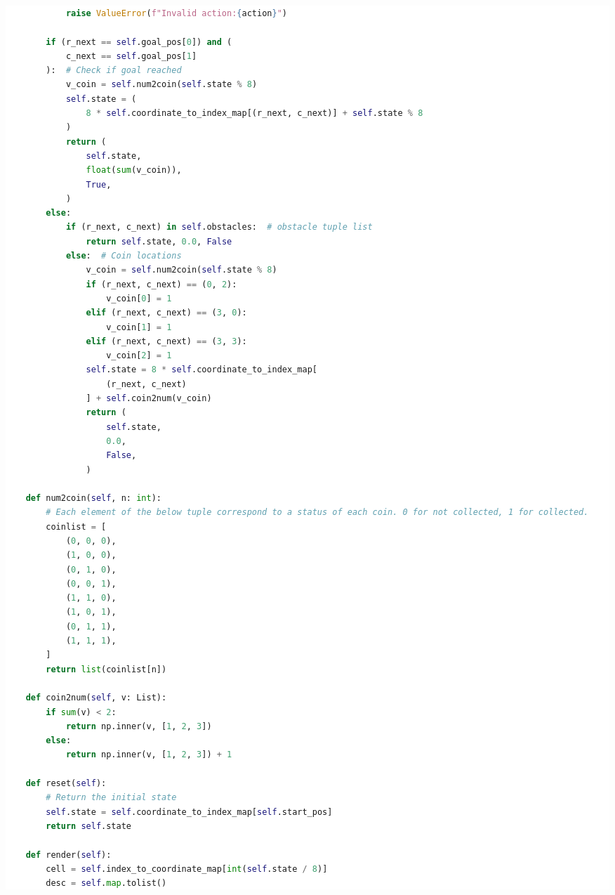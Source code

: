 ```python id="EExcirA5kiHE"
            raise ValueError(f"Invalid action:{action}")

        if (r_next == self.goal_pos[0]) and (
            c_next == self.goal_pos[1]
        ):  # Check if goal reached
            v_coin = self.num2coin(self.state % 8)
            self.state = (
                8 * self.coordinate_to_index_map[(r_next, c_next)] + self.state % 8
            )
            return (
                self.state,
                float(sum(v_coin)),
                True,
            )
        else:
            if (r_next, c_next) in self.obstacles:  # obstacle tuple list
                return self.state, 0.0, False
            else:  # Coin locations
                v_coin = self.num2coin(self.state % 8)
                if (r_next, c_next) == (0, 2):
                    v_coin[0] = 1
                elif (r_next, c_next) == (3, 0):
                    v_coin[1] = 1
                elif (r_next, c_next) == (3, 3):
                    v_coin[2] = 1
                self.state = 8 * self.coordinate_to_index_map[
                    (r_next, c_next)
                ] + self.coin2num(v_coin)
                return (
                    self.state,
                    0.0,
                    False,
                )

    def num2coin(self, n: int):
        # Each element of the below tuple correspond to a status of each coin. 0 for not collected, 1 for collected.
        coinlist = [
            (0, 0, 0),
            (1, 0, 0),
            (0, 1, 0),
            (0, 0, 1),
            (1, 1, 0),
            (1, 0, 1),
            (0, 1, 1),
            (1, 1, 1),
        ]
        return list(coinlist[n])

    def coin2num(self, v: List):
        if sum(v) < 2:
            return np.inner(v, [1, 2, 3])
        else:
            return np.inner(v, [1, 2, 3]) + 1

    def reset(self):
        # Return the initial state
        self.state = self.coordinate_to_index_map[self.start_pos]
        return self.state

    def render(self):
        cell = self.index_to_coordinate_map[int(self.state / 8)]
        desc = self.map.tolist()
```